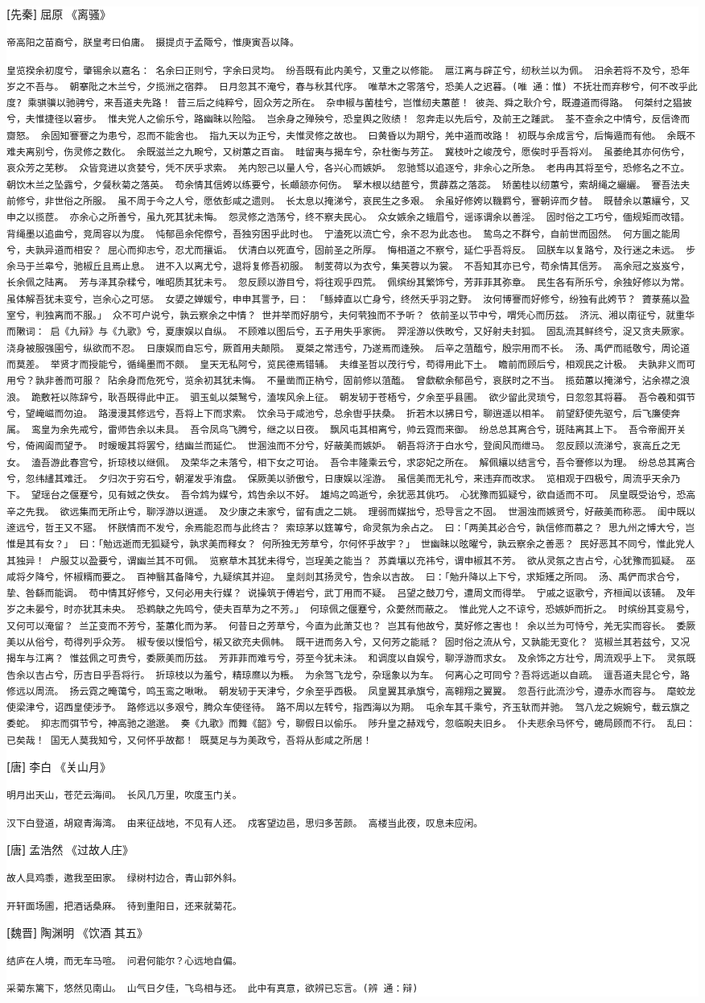 [先秦] 屈原 《离骚》
```
帝高阳之苗裔兮，朕皇考曰伯庸。 摄提贞于孟陬兮，惟庚寅吾以降。
```
```
皇览揆余初度兮，肇锡余以嘉名： 名余曰正则兮，字余曰灵均。 纷吾既有此内美兮，又重之以修能。 扈江离与辟芷兮，纫秋兰以为佩。 汨余若将不及兮，恐年岁之不吾与。 朝搴阰之木兰兮，夕揽洲之宿莽。 日月忽其不淹兮，春与秋其代序。 唯草木之零落兮，恐美人之迟暮。(唯 通：惟) 不抚壮而弃秽兮，何不改乎此度? 乘骐骥以驰骋兮，来吾道夫先路！ 昔三后之纯粹兮，固众芳之所在。 杂申椒与菌桂兮，岂惟纫夫蕙茞！ 彼尧、舜之耿介兮，既遵道而得路。 何桀纣之猖披兮，夫惟捷径以窘步。 惟夫党人之偷乐兮，路幽昧以险隘。 岂余身之殚殃兮，恐皇舆之败绩！ 忽奔走以先后兮，及前王之踵武。 荃不查余之中情兮，反信谗而齌怒。 余固知謇謇之为患兮，忍而不能舍也。 指九天以为正兮，夫惟灵修之故也。 曰黄昏以为期兮，羌中道而改路！ 初既与余成言兮，后悔遁而有他。 余既不难夫离别兮，伤灵修之数化。 余既滋兰之九畹兮，又树蕙之百亩。 畦留夷与揭车兮，杂杜衡与芳芷。 冀枝叶之峻茂兮，愿俟时乎吾将刈。 虽萎绝其亦何伤兮，哀众芳之芜秽。 众皆竞进以贪婪兮，凭不厌乎求索。 羌内恕己以量人兮，各兴心而嫉妒。 忽驰骛以追逐兮，非余心之所急。 老冉冉其将至兮，恐修名之不立。 朝饮木兰之坠露兮，夕餐秋菊之落英。 苟余情其信姱以练要兮，长顑颔亦何伤。 掔木根以结茞兮，贯薜荔之落蕊。 矫菌桂以纫蕙兮，索胡绳之纚纚。 謇吾法夫前修兮，非世俗之所服。 虽不周于今之人兮，愿依彭咸之遗则。 长太息以掩涕兮，哀民生之多艰。 余虽好修姱以鞿羁兮，謇朝谇而夕替。 既替余以蕙纕兮，又申之以揽茝。 亦余心之所善兮，虽九死其犹未悔。 怨灵修之浩荡兮，终不察夫民心。 众女嫉余之蛾眉兮，谣诼谓余以善淫。 固时俗之工巧兮，偭规矩而改错。 背绳墨以追曲兮，竞周容以为度。 忳郁邑余侘傺兮，吾独穷困乎此时也。 宁溘死以流亡兮，余不忍为此态也。 鸷鸟之不群兮，自前世而固然。 何方圜之能周兮，夫孰异道而相安？ 屈心而抑志兮，忍尤而攘诟。 伏清白以死直兮，固前圣之所厚。 悔相道之不察兮，延伫乎吾将反。 回朕车以复路兮，及行迷之未远。 步余马于兰皋兮，驰椒丘且焉止息。 进不入以离尤兮，退将复修吾初服。 制芰荷以为衣兮，集芙蓉以为裳。 不吾知其亦已兮，苟余情其信芳。 高余冠之岌岌兮，长余佩之陆离。 芳与泽其杂糅兮，唯昭质其犹未亏。 忽反顾以游目兮，将往观乎四荒。 佩缤纷其繁饰兮，芳菲菲其弥章。 民生各有所乐兮，余独好修以为常。 虽体解吾犹未变兮，岂余心之可惩。 女嬃之婵媛兮，申申其詈予，曰： 「鲧婞直以亡身兮，终然夭乎羽之野。 汝何博謇而好修兮，纷独有此姱节？ 薋菉葹以盈室兮，判独离而不服。」 众不可户说兮，孰云察余之中情？ 世并举而好朋兮，夫何茕独而不予听？ 依前圣以节中兮，喟凭心而历兹。 济沅、湘以南征兮，就重华而敶词： 启《九辩》与《九歌》兮，夏康娱以自纵。 不顾难以图后兮，五子用失乎家衖。 羿淫游以佚畋兮，又好射夫封狐。 固乱流其鲜终兮，浞又贪夫厥家。 浇身被服强圉兮，纵欲而不忍。 日康娱而自忘兮，厥首用夫颠陨。 夏桀之常违兮，乃遂焉而逢殃。 后辛之菹醢兮，殷宗用而不长。 汤、禹俨而祗敬兮，周论道而莫差。 举贤才而授能兮，循绳墨而不颇。 皇天无私阿兮，览民德焉错辅。 夫维圣哲以茂行兮，苟得用此下土。 瞻前而顾后兮，相观民之计极。 夫孰非义而可用兮？孰非善而可服？ 阽余身而危死兮，览余初其犹未悔。 不量凿而正枘兮，固前修以菹醢。 曾歔欷余郁邑兮，哀朕时之不当。 揽茹蕙以掩涕兮，沾余襟之浪浪。 跪敷衽以陈辞兮，耿吾既得此中正。 驷玉虬以桀鹥兮，溘埃风余上征。 朝发轫于苍梧兮，夕余至乎县圃。 欲少留此灵琐兮，日忽忽其将暮。 吾令羲和弭节兮，望崦嵫而勿迫。 路漫漫其修远兮，吾将上下而求索。 饮余马于咸池兮，总余辔乎扶桑。 折若木以拂日兮，聊逍遥以相羊。 前望舒使先驱兮，后飞廉使奔属。 鸾皇为余先戒兮，雷师告余以未具。 吾令凤鸟飞腾兮，继之以日夜。 飘风屯其相离兮，帅云霓而来御。 纷总总其离合兮，斑陆离其上下。 吾令帝阍开关兮，倚阊阖而望予。 时暧暧其将罢兮，结幽兰而延伫。 世溷浊而不分兮，好蔽美而嫉妒。 朝吾将济于白水兮，登阆风而绁马。 忽反顾以流涕兮，哀高丘之无女。 溘吾游此春宫兮，折琼枝以继佩。 及荣华之未落兮，相下女之可诒。 吾令丰隆乘云兮，求宓妃之所在。 解佩纕以结言兮，吾令謇修以为理。 纷总总其离合兮，忽纬繣其难迁。 夕归次于穷石兮，朝濯发乎洧盘。 保厥美以骄傲兮，日康娱以淫游。 虽信美而无礼兮，来违弃而改求。 览相观于四极兮，周流乎天余乃下。 望瑶台之偃蹇兮，见有娀之佚女。 吾令鸩为媒兮，鸩告余以不好。 雄鸠之鸣逝兮，余犹恶其佻巧。 心犹豫而狐疑兮，欲自适而不可。 凤皇既受诒兮，恐高辛之先我。 欲远集而无所止兮，聊浮游以逍遥。 及少康之未家兮，留有虞之二姚。 理弱而媒拙兮，恐导言之不固。 世溷浊而嫉贤兮，好蔽美而称恶。 闺中既以邃远兮，哲王又不寤。 怀朕情而不发兮，余焉能忍而与此终古？ 索琼茅以筳篿兮，命灵氛为余占之。 曰：「两美其必合兮，孰信修而慕之？ 思九州之博大兮，岂惟是其有女？」 曰：「勉远逝而无狐疑兮，孰求美而释女？ 何所独无芳草兮，尔何怀乎故宇？」 世幽昧以昡曜兮，孰云察余之善恶？ 民好恶其不同兮，惟此党人其独异！ 户服艾以盈要兮，谓幽兰其不可佩。 览察草木其犹未得兮，岂珵美之能当？ 苏粪壤以充祎兮，谓申椒其不芳。 欲从灵氛之吉占兮，心犹豫而狐疑。 巫咸将夕降兮，怀椒糈而要之。 百神翳其备降兮，九疑缤其并迎。 皇剡剡其扬灵兮，告余以吉故。 曰：「勉升降以上下兮，求矩矱之所同。 汤、禹俨而求合兮，挚、咎繇而能调。 苟中情其好修兮，又何必用夫行媒？ 说操筑于傅岩兮，武丁用而不疑。 吕望之鼓刀兮，遭周文而得举。 宁戚之讴歌兮，齐桓闻以该辅。 及年岁之未晏兮，时亦犹其未央。 恐鹈鴃之先鸣兮，使夫百草为之不芳。」 何琼佩之偃蹇兮，众薆然而蔽之。 惟此党人之不谅兮，恐嫉妒而折之。 时缤纷其变易兮，又何可以淹留？ 兰芷变而不芳兮，荃蕙化而为茅。 何昔日之芳草兮，今直为此萧艾也？ 岂其有他故兮，莫好修之害也！ 余以兰为可恃兮，羌无实而容长。 委厥美以从俗兮，苟得列乎众芳。 椒专佞以慢慆兮，樧又欲充夫佩帏。 既干进而务入兮，又何芳之能祗？ 固时俗之流从兮，又孰能无变化？ 览椒兰其若兹兮，又况揭车与江离？ 惟兹佩之可贵兮，委厥美而历兹。 芳菲菲而难亏兮，芬至今犹未沬。 和调度以自娱兮，聊浮游而求女。 及余饰之方壮兮，周流观乎上下。 灵氛既告余以吉占兮，历吉日乎吾将行。 折琼枝以为羞兮，精琼爢以为粻。 为余驾飞龙兮，杂瑶象以为车。 何离心之可同兮？吾将远逝以自疏。 邅吾道夫昆仑兮，路修远以周流。 扬云霓之晻蔼兮，鸣玉鸾之啾啾。 朝发轫于天津兮，夕余至乎西极。 凤皇翼其承旗兮，高翱翔之翼翼。 忽吾行此流沙兮，遵赤水而容与。 麾蛟龙使梁津兮，诏西皇使涉予。 路修远以多艰兮，腾众车使径待。 路不周以左转兮，指西海以为期。 屯余车其千乘兮，齐玉轪而并驰。 驾八龙之婉婉兮，载云旗之委蛇。 抑志而弭节兮，神高驰之邈邈。 奏《九歌》而舞《韶》兮，聊假日以偷乐。 陟升皇之赫戏兮，忽临睨夫旧乡。 仆夫悲余马怀兮，蜷局顾而不行。 乱曰：已矣哉！ 国无人莫我知兮，又何怀乎故都！ 既莫足与为美政兮，吾将从彭咸之所居！ 
```

[唐] 李白 《关山月》
```
明月出天山，苍茫云海间。 长风几万里，吹度玉门关。
```
```
汉下白登道，胡窥青海湾。 由来征战地，不见有人还。 戍客望边邑，思归多苦颜。 高楼当此夜，叹息未应闲。
```

[唐] 孟浩然 《过故人庄》
```
故人具鸡黍，邀我至田家。 绿树村边合，青山郭外斜。
```
```
开轩面场圃，把酒话桑麻。 待到重阳日，还来就菊花。
```

[魏晋] 陶渊明 《饮酒 其五》
```
结庐在人境，而无车马喧。 问君何能尔？心远地自偏。
```
```
采菊东篱下，悠然见南山。 山气日夕佳，飞鸟相与还。 此中有真意，欲辨已忘言。(辨 通：辩)
```
